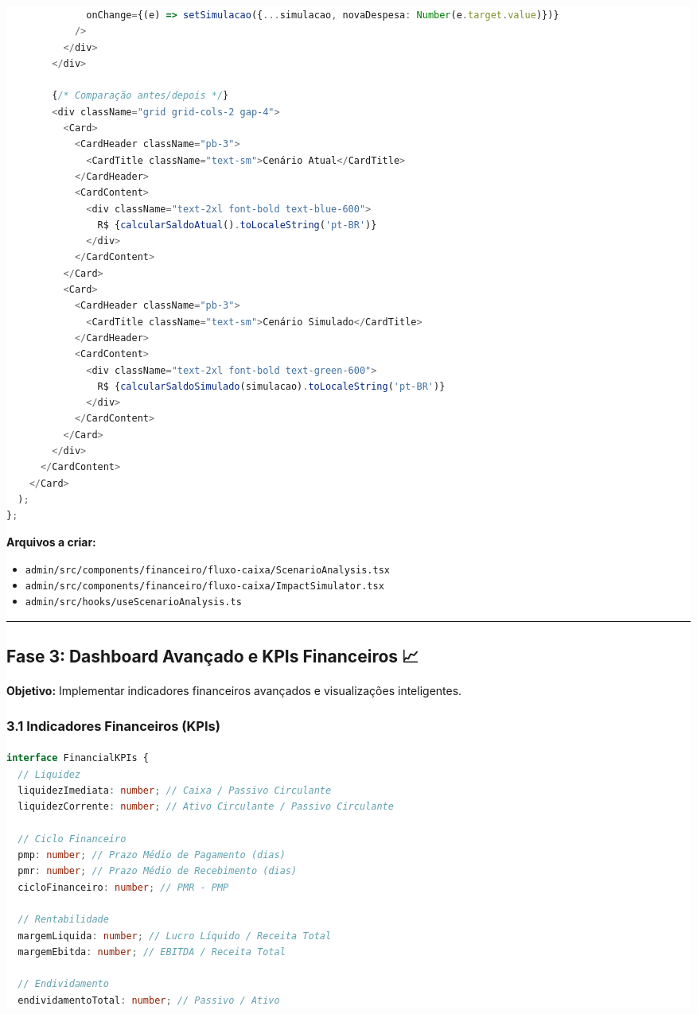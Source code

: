 ```typescript
              onChange={(e) => setSimulacao({...simulacao, novaDespesa: Number(e.target.value)})}
            />
          </div>
        </div>

        {/* Comparação antes/depois */}
        <div className="grid grid-cols-2 gap-4">
          <Card>
            <CardHeader className="pb-3">
              <CardTitle className="text-sm">Cenário Atual</CardTitle>
            </CardHeader>
            <CardContent>
              <div className="text-2xl font-bold text-blue-600">
                R$ {calcularSaldoAtual().toLocaleString('pt-BR')}
              </div>
            </CardContent>
          </Card>
          <Card>
            <CardHeader className="pb-3">
              <CardTitle className="text-sm">Cenário Simulado</CardTitle>
            </CardHeader>
            <CardContent>
              <div className="text-2xl font-bold text-green-600">
                R$ {calcularSaldoSimulado(simulacao).toLocaleString('pt-BR')}
              </div>
            </CardContent>
          </Card>
        </div>
      </CardContent>
    </Card>
  );
};
```

**Arquivos a criar:**
- `admin/src/components/financeiro/fluxo-caixa/ScenarioAnalysis.tsx`
- `admin/src/components/financeiro/fluxo-caixa/ImpactSimulator.tsx`
- `admin/src/hooks/useScenarioAnalysis.ts`

---

## Fase 3: Dashboard Avançado e KPIs Financeiros 📈

**Objetivo:** Implementar indicadores financeiros avançados e visualizações inteligentes.

### 3.1 Indicadores Financeiros (KPIs)

```typescript
interface FinancialKPIs {
  // Liquidez
  liquidezImediata: number; // Caixa / Passivo Circulante
  liquidezCorrente: number; // Ativo Circulante / Passivo Circulante

  // Ciclo Financeiro
  pmp: number; // Prazo Médio de Pagamento (dias)
  pmr: number; // Prazo Médio de Recebimento (dias)
  cicloFinanceiro: number; // PMR - PMP

  // Rentabilidade
  margemLiquida: number; // Lucro Líquido / Receita Total
  margemEbitda: number; // EBITDA / Receita Total

  // Endividamento
  endividamentoTotal: number; // Passivo / Ativo
```